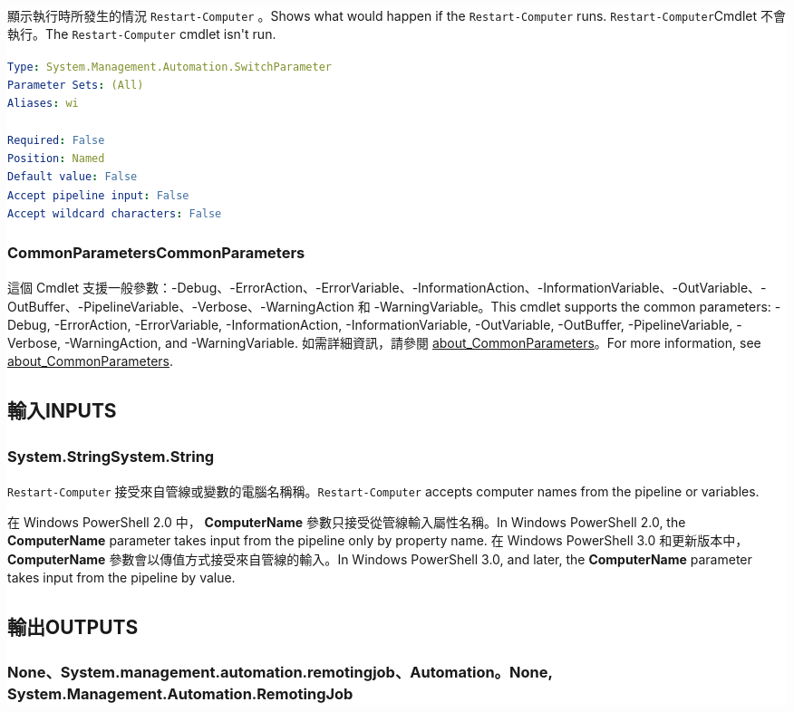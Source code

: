 <span data-ttu-id="d4986-261">顯示執行時所發生的情況 `Restart-Computer` 。</span><span class="sxs-lookup"><span data-stu-id="d4986-261">Shows what would happen if the `Restart-Computer` runs.</span></span> <span data-ttu-id="d4986-262">`Restart-Computer`Cmdlet 不會執行。</span><span class="sxs-lookup"><span data-stu-id="d4986-262">The `Restart-Computer` cmdlet isn't run.</span></span>

```yaml
Type: System.Management.Automation.SwitchParameter
Parameter Sets: (All)
Aliases: wi

Required: False
Position: Named
Default value: False
Accept pipeline input: False
Accept wildcard characters: False
```

### <span data-ttu-id="d4986-263">CommonParameters</span><span class="sxs-lookup"><span data-stu-id="d4986-263">CommonParameters</span></span>

<span data-ttu-id="d4986-264">這個 Cmdlet 支援一般參數：-Debug、-ErrorAction、-ErrorVariable、-InformationAction、-InformationVariable、-OutVariable、-OutBuffer、-PipelineVariable、-Verbose、-WarningAction 和 -WarningVariable。</span><span class="sxs-lookup"><span data-stu-id="d4986-264">This cmdlet supports the common parameters: -Debug, -ErrorAction, -ErrorVariable, -InformationAction, -InformationVariable, -OutVariable, -OutBuffer, -PipelineVariable, -Verbose, -WarningAction, and -WarningVariable.</span></span> <span data-ttu-id="d4986-265">如需詳細資訊，請參閱 [about_CommonParameters](https://go.microsoft.com/fwlink/?LinkID=113216)。</span><span class="sxs-lookup"><span data-stu-id="d4986-265">For more information, see [about_CommonParameters](https://go.microsoft.com/fwlink/?LinkID=113216).</span></span>

## <span data-ttu-id="d4986-266">輸入</span><span class="sxs-lookup"><span data-stu-id="d4986-266">INPUTS</span></span>

### <span data-ttu-id="d4986-267">System.String</span><span class="sxs-lookup"><span data-stu-id="d4986-267">System.String</span></span>

<span data-ttu-id="d4986-268">`Restart-Computer` 接受來自管線或變數的電腦名稱稱。</span><span class="sxs-lookup"><span data-stu-id="d4986-268">`Restart-Computer` accepts computer names from the pipeline or variables.</span></span>

<span data-ttu-id="d4986-269">在 Windows PowerShell 2.0 中， **ComputerName** 參數只接受從管線輸入屬性名稱。</span><span class="sxs-lookup"><span data-stu-id="d4986-269">In Windows PowerShell 2.0, the **ComputerName** parameter takes input from the pipeline only by property name.</span></span> <span data-ttu-id="d4986-270">在 Windows PowerShell 3.0 和更新版本中， **ComputerName** 參數會以傳值方式接受來自管線的輸入。</span><span class="sxs-lookup"><span data-stu-id="d4986-270">In Windows PowerShell 3.0, and later, the **ComputerName** parameter takes input from the pipeline by value.</span></span>

## <span data-ttu-id="d4986-271">輸出</span><span class="sxs-lookup"><span data-stu-id="d4986-271">OUTPUTS</span></span>

### <span data-ttu-id="d4986-272">None、System.management.automation.remotingjob、Automation。</span><span class="sxs-lookup"><span data-stu-id="d4986-272">None, System.Management.Automation.RemotingJob</span></span>
